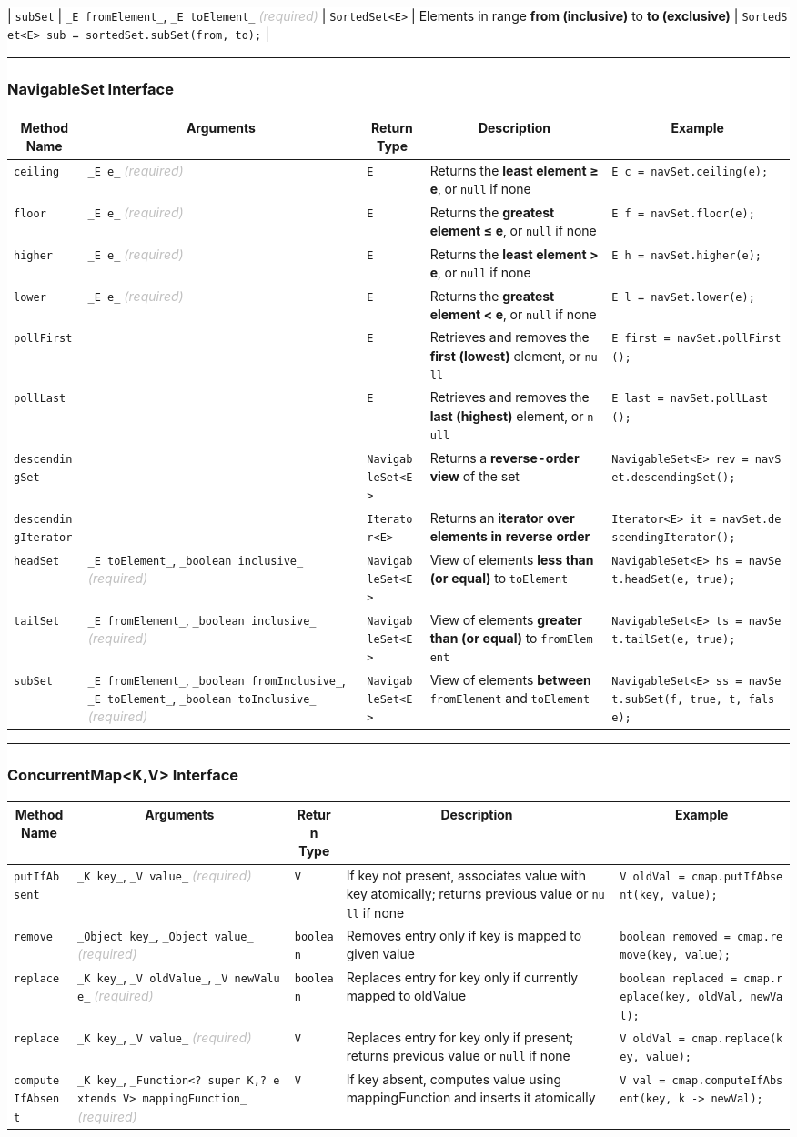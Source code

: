 | `subSet`          | `_E fromElement_`, `_E toElement_` <span style="color:silver; font-style: italic;">(required)</span> | `SortedSet<E>`   | Elements in range **from (inclusive)** to **to (exclusive)** | `SortedSet<E> sub = sortedSet.subSet(from, to);`      |

---

### NavigableSet<E> Interface

| Method Name         | Arguments                                                                 | Return Type        | Description                                                   | Example                                               |
|---------------------|---------------------------------------------------------------------------|--------------------|---------------------------------------------------------------|-------------------------------------------------------|
| `ceiling`           | `_E e_` <span style="color:silver; font-style: italic;">(required)</span> | `E`                | Returns the **least element ≥ e**, or `null` if none          | `E c = navSet.ceiling(e);`                           |
| `floor`             | `_E e_` <span style="color:silver; font-style: italic;">(required)</span> | `E`                | Returns the **greatest element ≤ e**, or `null` if none       | `E f = navSet.floor(e);`                             |
| `higher`            | `_E e_` <span style="color:silver; font-style: italic;">(required)</span> | `E`                | Returns the **least element > e**, or `null` if none          | `E h = navSet.higher(e);`                            |
| `lower`             | `_E e_` <span style="color:silver; font-style: italic;">(required)</span> | `E`                | Returns the **greatest element < e**, or `null` if none       | `E l = navSet.lower(e);`                             |
| `pollFirst`         |                                                                           | `E`                | Retrieves and removes the **first (lowest)** element, or `null` | `E first = navSet.pollFirst();`                      |
| `pollLast`          |                                                                           | `E`                | Retrieves and removes the **last (highest)** element, or `null` | `E last = navSet.pollLast();`                        |
| `descendingSet`     |                                                                           | `NavigableSet<E>`  | Returns a **reverse-order view** of the set                  | `NavigableSet<E> rev = navSet.descendingSet();`       |
| `descendingIterator`|                                                                           | `Iterator<E>`      | Returns an **iterator over elements in reverse order**        | `Iterator<E> it = navSet.descendingIterator();`       |
| `headSet`           | `_E toElement_`, `_boolean inclusive_` <span style="color:silver; font-style: italic;">(required)</span> | `NavigableSet<E>` | View of elements **less than (or equal)** to `toElement`     | `NavigableSet<E> hs = navSet.headSet(e, true);`       |
| `tailSet`           | `_E fromElement_`, `_boolean inclusive_` <span style="color:silver; font-style: italic;">(required)</span> | `NavigableSet<E>` | View of elements **greater than (or equal)** to `fromElement` | `NavigableSet<E> ts = navSet.tailSet(e, true);`       |
| `subSet`            | `_E fromElement_`, `_boolean fromInclusive_`, `_E toElement_`, `_boolean toInclusive_` <span style="color:silver; font-style: italic;">(required)</span> | `NavigableSet<E>` | View of elements **between** `fromElement` and `toElement`    | `NavigableSet<E> ss = navSet.subSet(f, true, t, false);` |

---

### ConcurrentMap<K,V> Interface

| Method Name            | Arguments                                                                                         | Return Type          | Description                                                                                             | Example                                                     |
|------------------------|-------------------------------------------------------------------------------------------------|----------------------|---------------------------------------------------------------------------------------------------------|-------------------------------------------------------------|
| `putIfAbsent`          | `_K key_`, `_V value_` <span style="color:silver; font-style: italic;">(required)</span>         | `V`                  | If key not present, associates value with key atomically; returns previous value or `null` if none     | `V oldVal = cmap.putIfAbsent(key, value);`                  |
| `remove`               | `_Object key_`, `_Object value_` <span style="color:silver; font-style: italic;">(required)</span> | `boolean`            | Removes entry only if key is mapped to given value                                                     | `boolean removed = cmap.remove(key, value);`                |
| `replace`              | `_K key_`, `_V oldValue_`, `_V newValue_` <span style="color:silver; font-style: italic;">(required)</span> | `boolean`            | Replaces entry for key only if currently mapped to oldValue                                            | `boolean replaced = cmap.replace(key, oldVal, newVal);`     |
| `replace`              | `_K key_`, `_V value_` <span style="color:silver; font-style: italic;">(required)</span>          | `V`                  | Replaces entry for key only if present; returns previous value or `null` if none                        | `V oldVal = cmap.replace(key, value);`                      |
| `computeIfAbsent`      | `_K key_`, `_Function<? super K,? extends V> mappingFunction_` <span style="color:silver; font-style: italic;">(required)</span> | `V`                  | If key absent, computes value using mappingFunction and inserts it atomically                          | `V val = cmap.computeIfAbsent(key, k -> newVal);`            |